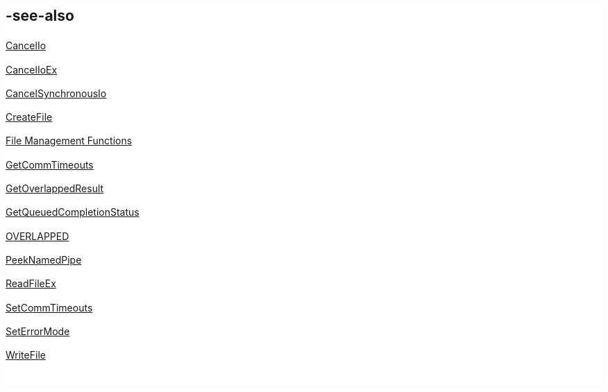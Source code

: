 <div class="code"></div>



## -see-also




<a href="https://msdn.microsoft.com/b28162dc-0da8-41c6-9901-29381d2d72c4">CancelIo</a>



<a href="https://msdn.microsoft.com/a2ce13b8-7da6-4848-848d-901d9667c2e3">CancelIoEx</a>



<a href="https://msdn.microsoft.com/f362c8b2-2193-443e-bb69-78f8b4147117">CancelSynchronousIo</a>



<a href="https://msdn.microsoft.com/80a96083-4de9-4422-9705-b8ad2b6cbd1b">CreateFile</a>



<a href="https://msdn.microsoft.com/1cf0547d-54ac-410a-acbe-7b3b3ebb310b">File Management Functions</a>



<a href="https://msdn.microsoft.com/a5375b2e-0992-4e47-a20f-8a793addeef6">GetCommTimeouts</a>



<a href="https://msdn.microsoft.com/7f999959-9b22-4491-ae2b-a2674d821110">GetOverlappedResult</a>



<a href="https://msdn.microsoft.com/8121a38b-0fe1-43b8-aed6-4b85af1feba9">GetQueuedCompletionStatus</a>



<a href="https://msdn.microsoft.com/5037f6b9-e316-483b-a8e2-b58d2587ebd9">OVERLAPPED</a>



<a href="https://msdn.microsoft.com/125e0fbb-9013-4194-bc0b-1b8ea7db799e">PeekNamedPipe</a>



<a href="https://msdn.microsoft.com/6c1a4de1-6cae-4c35-bfba-0bc252fadbd9">ReadFileEx</a>



<a href="https://msdn.microsoft.com/71aa6ab3-d56c-43bc-9932-5b4e61fc4b30">SetCommTimeouts</a>



<a href="https://msdn.microsoft.com/b88f5577-9124-433c-a7e8-a7f713b7b27d">SetErrorMode</a>



<a href="https://msdn.microsoft.com/9d6fa723-fe3e-4052-b0b3-2686eee076a7">WriteFile</a>
 

 


